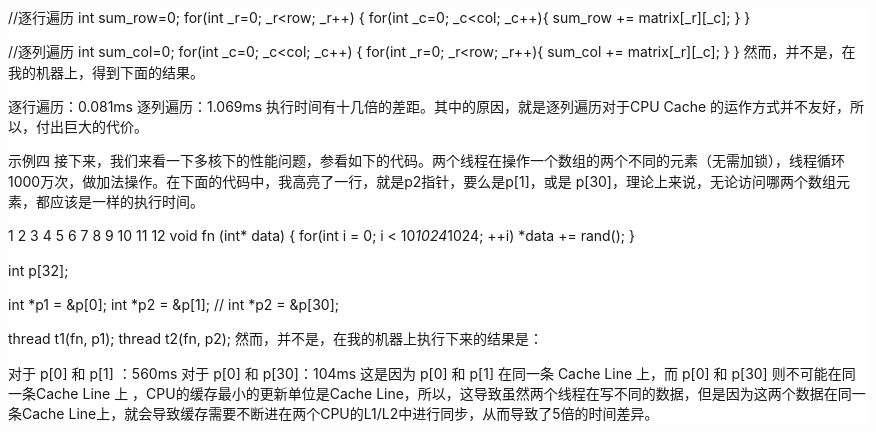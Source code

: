 //逐行遍历
int sum_row=0;
for(int _r=0; _r<row; _r++) {
    for(int _c=0; _c<col; _c++){
        sum_row += matrix[_r][_c];
    }
}
 
//逐列遍历
int sum_col=0;
for(int _c=0; _c<col; _c++) {
    for(int _r=0; _r<row; _r++){
        sum_col += matrix[_r][_c];
    }
}
然而，并不是，在我的机器上，得到下面的结果。

逐行遍历：0.081ms
逐列遍历：1.069ms
执行时间有十几倍的差距。其中的原因，就是逐列遍历对于CPU Cache 的运作方式并不友好，所以，付出巨大的代价。

示例四
接下来，我们来看一下多核下的性能问题，参看如下的代码。两个线程在操作一个数组的两个不同的元素（无需加锁），线程循环1000万次，做加法操作。在下面的代码中，我高亮了一行，就是p2指针，要么是p[1]，或是 p[30]，理论上来说，无论访问哪两个数组元素，都应该是一样的执行时间。

1
2
3
4
5
6
7
8
9
10
11
12
void fn (int* data) {
    for(int i = 0; i < 10*1024*1024; ++i)
        *data += rand();
}
 
int p[32];
 
int *p1 = &p[0];
int *p2 = &p[1]; // int *p2 = &p[30];
 
thread t1(fn, p1);
thread t2(fn, p2);
然而，并不是，在我的机器上执行下来的结果是：

对于 p[0] 和 p[1] ：560ms
对于 p[0] 和 p[30]：104ms
这是因为 p[0] 和 p[1] 在同一条 Cache Line 上，而 p[0] 和 p[30] 则不可能在同一条Cache Line 上 ，CPU的缓存最小的更新单位是Cache Line，所以，这导致虽然两个线程在写不同的数据，但是因为这两个数据在同一条Cache Line上，就会导致缓存需要不断进在两个CPU的L1/L2中进行同步，从而导致了5倍的时间差异。
